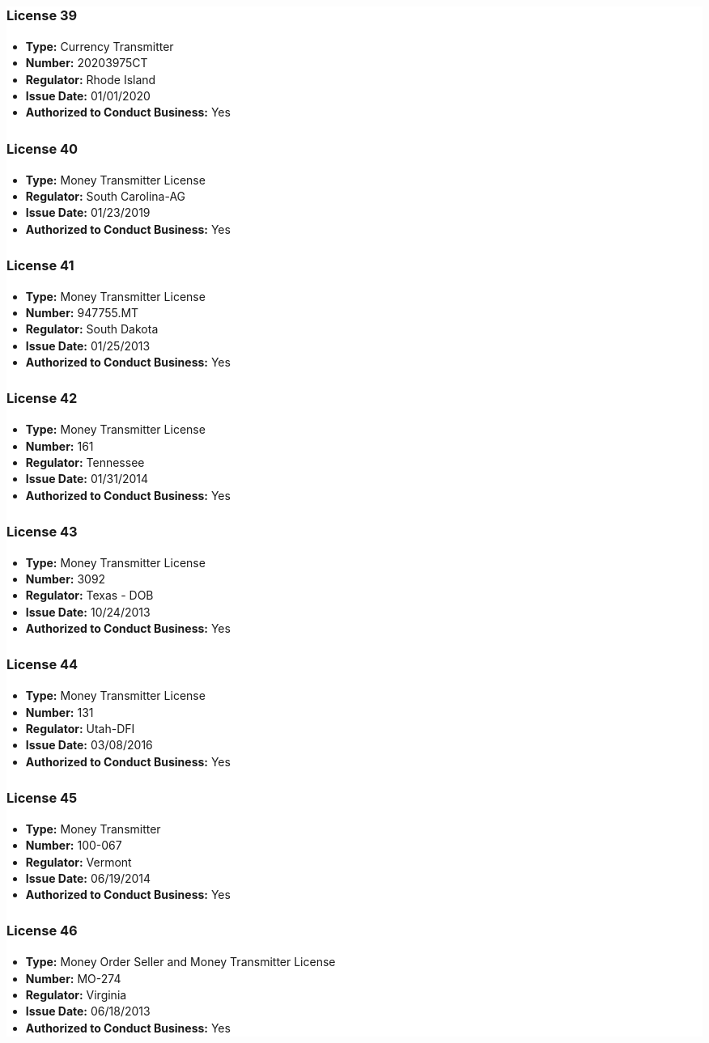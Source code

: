 ### License 39
- **Type:** Currency Transmitter
- **Number:** 20203975CT
- **Regulator:** Rhode Island
- **Issue Date:** 01/01/2020
- **Authorized to Conduct Business:** Yes

### License 40
- **Type:** Money Transmitter License
- **Regulator:** South Carolina-AG
- **Issue Date:** 01/23/2019
- **Authorized to Conduct Business:** Yes

### License 41
- **Type:** Money Transmitter License
- **Number:** 947755.MT
- **Regulator:** South Dakota
- **Issue Date:** 01/25/2013
- **Authorized to Conduct Business:** Yes

### License 42
- **Type:** Money Transmitter License
- **Number:** 161
- **Regulator:** Tennessee
- **Issue Date:** 01/31/2014
- **Authorized to Conduct Business:** Yes

### License 43
- **Type:** Money Transmitter License
- **Number:** 3092
- **Regulator:** Texas - DOB
- **Issue Date:** 10/24/2013
- **Authorized to Conduct Business:** Yes

### License 44
- **Type:** Money Transmitter License
- **Number:** 131
- **Regulator:** Utah-DFI
- **Issue Date:** 03/08/2016
- **Authorized to Conduct Business:** Yes

### License 45
- **Type:** Money Transmitter
- **Number:** 100-067
- **Regulator:** Vermont
- **Issue Date:** 06/19/2014
- **Authorized to Conduct Business:** Yes

### License 46
- **Type:** Money Order Seller and Money Transmitter License
- **Number:** MO-274
- **Regulator:** Virginia
- **Issue Date:** 06/18/2013
- **Authorized to Conduct Business:** Yes
